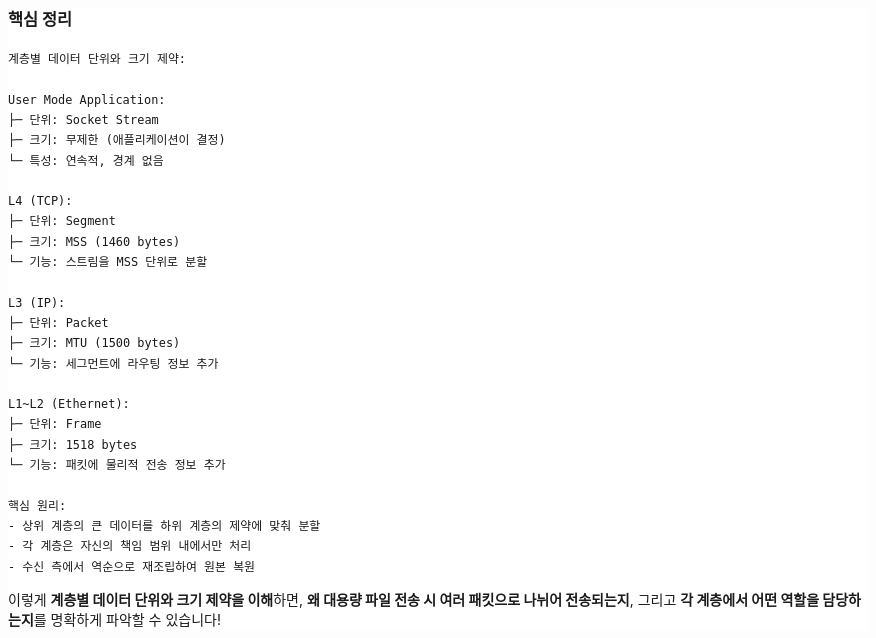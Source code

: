 ### 핵심 정리

```
계층별 데이터 단위와 크기 제약:

User Mode Application:
├─ 단위: Socket Stream
├─ 크기: 무제한 (애플리케이션이 결정)
└─ 특성: 연속적, 경계 없음

L4 (TCP):
├─ 단위: Segment  
├─ 크기: MSS (1460 bytes)
└─ 기능: 스트림을 MSS 단위로 분할

L3 (IP):
├─ 단위: Packet
├─ 크기: MTU (1500 bytes)  
└─ 기능: 세그먼트에 라우팅 정보 추가

L1~L2 (Ethernet):
├─ 단위: Frame
├─ 크기: 1518 bytes
└─ 기능: 패킷에 물리적 전송 정보 추가

핵심 원리:
- 상위 계층의 큰 데이터를 하위 계층의 제약에 맞춰 분할
- 각 계층은 자신의 책임 범위 내에서만 처리
- 수신 측에서 역순으로 재조립하여 원본 복원
```

이렇게 **계층별 데이터 단위와 크기 제약을 이해**하면, **왜 대용량 파일 전송 시 여러 패킷으로 나뉘어 전송되는지**, 그리고 **각 계층에서 어떤 역할을 담당하는지**를 명확하게 파악할 수 있습니다!